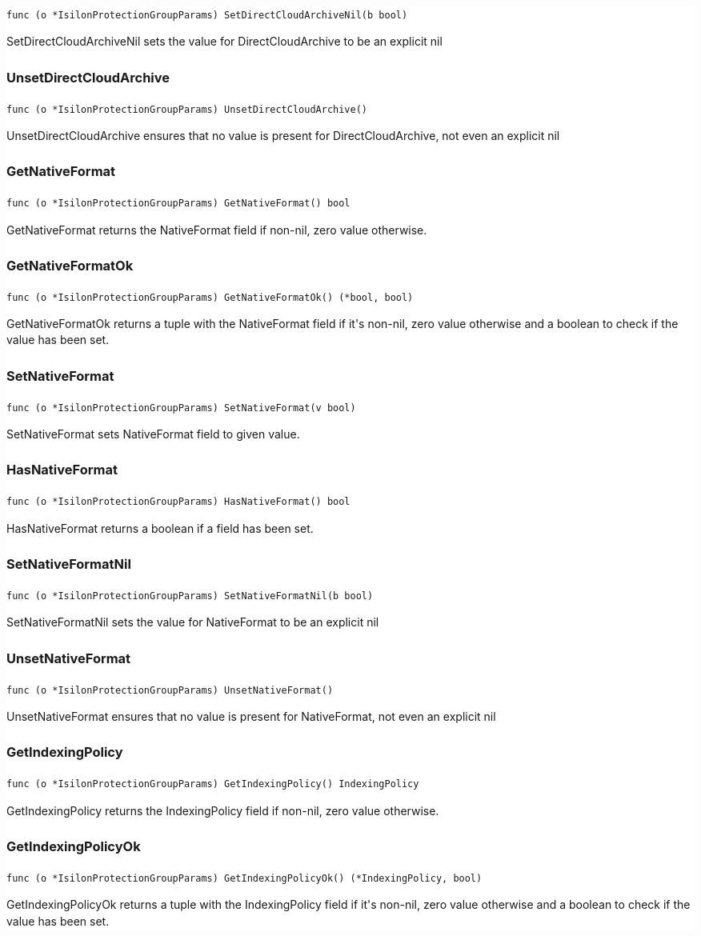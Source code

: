 `func (o *IsilonProtectionGroupParams) SetDirectCloudArchiveNil(b bool)`

 SetDirectCloudArchiveNil sets the value for DirectCloudArchive to be an explicit nil

### UnsetDirectCloudArchive
`func (o *IsilonProtectionGroupParams) UnsetDirectCloudArchive()`

UnsetDirectCloudArchive ensures that no value is present for DirectCloudArchive, not even an explicit nil
### GetNativeFormat

`func (o *IsilonProtectionGroupParams) GetNativeFormat() bool`

GetNativeFormat returns the NativeFormat field if non-nil, zero value otherwise.

### GetNativeFormatOk

`func (o *IsilonProtectionGroupParams) GetNativeFormatOk() (*bool, bool)`

GetNativeFormatOk returns a tuple with the NativeFormat field if it's non-nil, zero value otherwise
and a boolean to check if the value has been set.

### SetNativeFormat

`func (o *IsilonProtectionGroupParams) SetNativeFormat(v bool)`

SetNativeFormat sets NativeFormat field to given value.

### HasNativeFormat

`func (o *IsilonProtectionGroupParams) HasNativeFormat() bool`

HasNativeFormat returns a boolean if a field has been set.

### SetNativeFormatNil

`func (o *IsilonProtectionGroupParams) SetNativeFormatNil(b bool)`

 SetNativeFormatNil sets the value for NativeFormat to be an explicit nil

### UnsetNativeFormat
`func (o *IsilonProtectionGroupParams) UnsetNativeFormat()`

UnsetNativeFormat ensures that no value is present for NativeFormat, not even an explicit nil
### GetIndexingPolicy

`func (o *IsilonProtectionGroupParams) GetIndexingPolicy() IndexingPolicy`

GetIndexingPolicy returns the IndexingPolicy field if non-nil, zero value otherwise.

### GetIndexingPolicyOk

`func (o *IsilonProtectionGroupParams) GetIndexingPolicyOk() (*IndexingPolicy, bool)`

GetIndexingPolicyOk returns a tuple with the IndexingPolicy field if it's non-nil, zero value otherwise
and a boolean to check if the value has been set.

